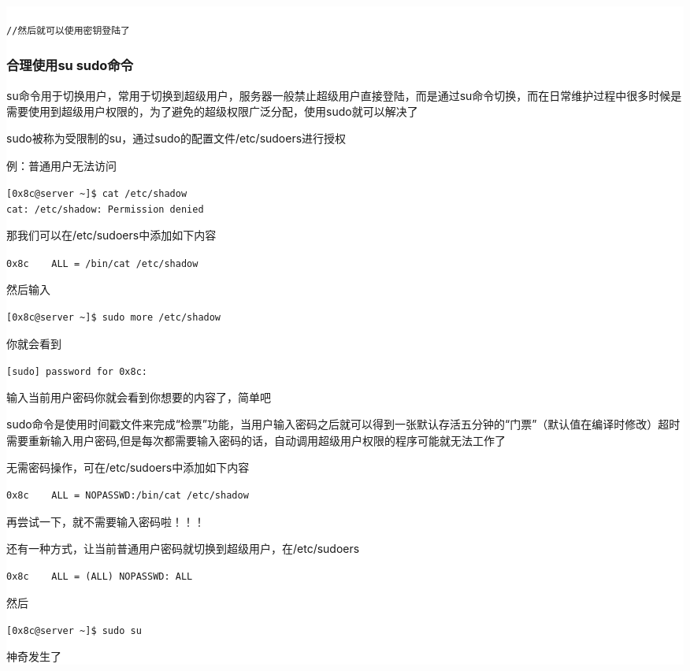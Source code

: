 ```

//然后就可以使用密钥登陆了
```

### 合理使用su sudo命令

su命令用于切换用户，常用于切换到超级用户，服务器一般禁止超级用户直接登陆，而是通过su命令切换，而在日常维护过程中很多时候是需要使用到超级用户权限的，为了避免的超级权限广泛分配，使用sudo就可以解决了

sudo被称为受限制的su，通过sudo的配置文件/etc/sudoers进行授权

例：普通用户无法访问

```
[0x8c@server ~]$ cat /etc/shadow
cat: /etc/shadow: Permission denied
```

那我们可以在/etc/sudoers中添加如下内容

```
0x8c    ALL = /bin/cat /etc/shadow
```

然后输入

```
[0x8c@server ~]$ sudo more /etc/shadow
```

你就会看到

```
[sudo] password for 0x8c:
```

输入当前用户密码你就会看到你想要的内容了，简单吧

sudo命令是使用时间戳文件来完成“检票”功能，当用户输入密码之后就可以得到一张默认存活五分钟的“门票”（默认值在编译时修改）超时需要重新输入用户密码,但是每次都需要输入密码的话，自动调用超级用户权限的程序可能就无法工作了

无需密码操作，可在/etc/sudoers中添加如下内容

```
0x8c    ALL = NOPASSWD:/bin/cat /etc/shadow
```

再尝试一下，就不需要输入密码啦！！！

还有一种方式，让当前普通用户密码就切换到超级用户，在/etc/sudoers

```
0x8c    ALL = (ALL) NOPASSWD: ALL
```

然后

```
[0x8c@server ~]$ sudo su
```

神奇发生了
